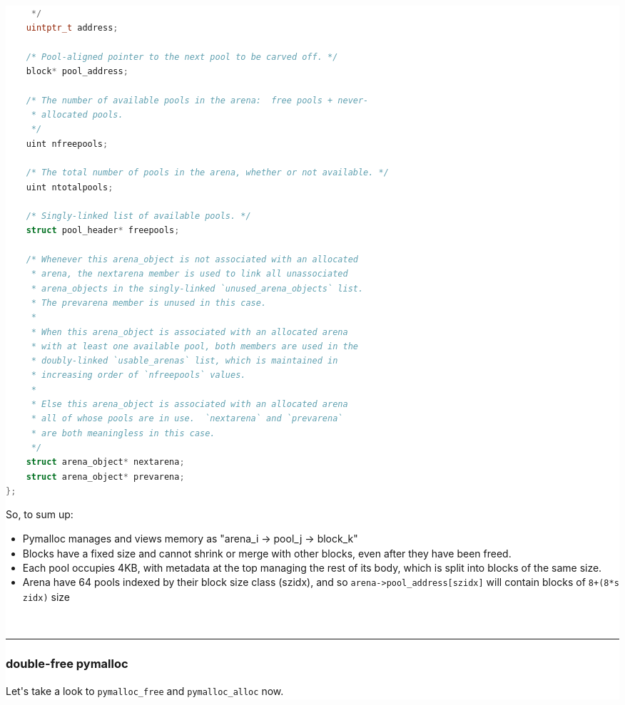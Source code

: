 ```c
     */
    uintptr_t address;

    /* Pool-aligned pointer to the next pool to be carved off. */
    block* pool_address;

    /* The number of available pools in the arena:  free pools + never-
     * allocated pools.
     */
    uint nfreepools;

    /* The total number of pools in the arena, whether or not available. */
    uint ntotalpools;

    /* Singly-linked list of available pools. */
    struct pool_header* freepools;

    /* Whenever this arena_object is not associated with an allocated
     * arena, the nextarena member is used to link all unassociated
     * arena_objects in the singly-linked `unused_arena_objects` list.
     * The prevarena member is unused in this case.
     *
     * When this arena_object is associated with an allocated arena
     * with at least one available pool, both members are used in the
     * doubly-linked `usable_arenas` list, which is maintained in
     * increasing order of `nfreepools` values.
     *
     * Else this arena_object is associated with an allocated arena
     * all of whose pools are in use.  `nextarena` and `prevarena`
     * are both meaningless in this case.
     */
    struct arena_object* nextarena;
    struct arena_object* prevarena;
};
```

So, to sum up: 
 - Pymalloc manages and views memory as "arena_i -> pool_j -> block_k"
 - Blocks have a fixed size and cannot shrink or merge with other blocks, even after they have been freed.
 - Each pool occupies 4KB, with metadata at the top managing the rest of its body, which is split into blocks of the same size.
 - Arena have 64 pools indexed by their block size class (szidx), and so `arena->pool_address[szidx]` will contain blocks of `8+(8*szidx)` size

<br />

----

### double-free pymalloc

Let's take a look to `pymalloc_free` and `pymalloc_alloc` now.

